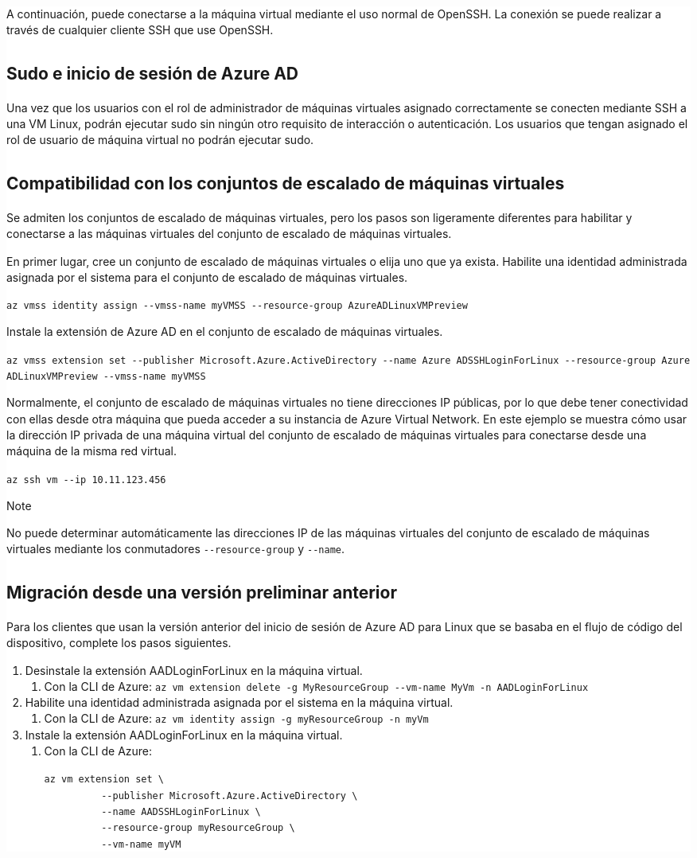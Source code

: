 A continuación, puede conectarse a la máquina virtual mediante el uso normal de OpenSSH. La conexión se puede realizar a través de cualquier cliente SSH que use OpenSSH.

## <a name="sudo-and-azure-ad-login"></a>Sudo e inicio de sesión de Azure AD

Una vez que los usuarios con el rol de administrador de máquinas virtuales asignado correctamente se conecten mediante SSH a una VM Linux, podrán ejecutar sudo sin ningún otro requisito de interacción o autenticación. Los usuarios que tengan asignado el rol de usuario de máquina virtual no podrán ejecutar sudo.

## <a name="virtual-machine-scale-set-support"></a>Compatibilidad con los conjuntos de escalado de máquinas virtuales

Se admiten los conjuntos de escalado de máquinas virtuales, pero los pasos son ligeramente diferentes para habilitar y conectarse a las máquinas virtuales del conjunto de escalado de máquinas virtuales.

En primer lugar, cree un conjunto de escalado de máquinas virtuales o elija uno que ya exista. Habilite una identidad administrada asignada por el sistema para el conjunto de escalado de máquinas virtuales.

```azurecli
az vmss identity assign --vmss-name myVMSS --resource-group AzureADLinuxVMPreview
```

Instale la extensión de Azure AD en el conjunto de escalado de máquinas virtuales.

```azurecli
az vmss extension set --publisher Microsoft.Azure.ActiveDirectory --name Azure ADSSHLoginForLinux --resource-group AzureADLinuxVMPreview --vmss-name myVMSS
```

Normalmente, el conjunto de escalado de máquinas virtuales no tiene direcciones IP públicas, por lo que debe tener conectividad con ellas desde otra máquina que pueda acceder a su instancia de Azure Virtual Network. En este ejemplo se muestra cómo usar la dirección IP privada de una máquina virtual del conjunto de escalado de máquinas virtuales para conectarse desde una máquina de la misma red virtual. 

```azurecli
az ssh vm --ip 10.11.123.456
```

> [!NOTE]
> No puede determinar automáticamente las direcciones IP de las máquinas virtuales del conjunto de escalado de máquinas virtuales mediante los conmutadores `--resource-group` y `--name`.

## <a name="migration-from-previous-preview"></a>Migración desde una versión preliminar anterior

Para los clientes que usan la versión anterior del inicio de sesión de Azure AD para Linux que se basaba en el flujo de código del dispositivo, complete los pasos siguientes.

1. Desinstale la extensión AADLoginForLinux en la máquina virtual.
   1. Con la CLI de Azure: `az vm extension delete -g MyResourceGroup --vm-name MyVm -n AADLoginForLinux`
1. Habilite una identidad administrada asignada por el sistema en la máquina virtual.
   1. Con la CLI de Azure: `az vm identity assign -g myResourceGroup -n myVm`
1. Instale la extensión AADLoginForLinux en la máquina virtual.
   1. Con la CLI de Azure:
      ```azurecli
      az vm extension set \
                --publisher Microsoft.Azure.ActiveDirectory \
                --name AADSSHLoginForLinux \
                --resource-group myResourceGroup \
                --vm-name myVM
      ```